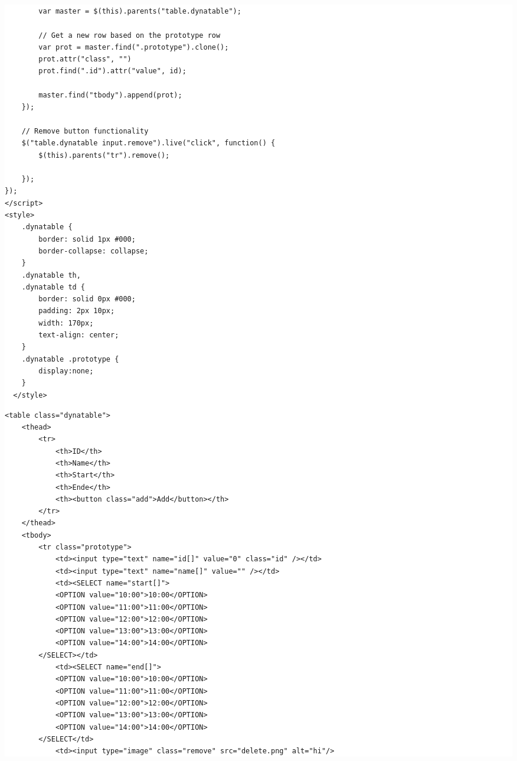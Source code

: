             var master = $(this).parents("table.dynatable");

            // Get a new row based on the prototype row
            var prot = master.find(".prototype").clone();
            prot.attr("class", "")
            prot.find(".id").attr("value", id);

            master.find("tbody").append(prot);
        });

        // Remove button functionality
        $("table.dynatable input.remove").live("click", function() {
            $(this).parents("tr").remove();

        });
    });
    </script>
    <style>
        .dynatable {
            border: solid 1px #000; 
            border-collapse: collapse;
        }
        .dynatable th,
        .dynatable td {
            border: solid 0px #000; 
            padding: 2px 10px;
            width: 170px;
            text-align: center;
        }
        .dynatable .prototype {
            display:none;
        }
      </style>
</head>
   <body>
    <FORM name="save_event_personal" method="post" action="fetchrequest.php">

    <table class="dynatable">
        <thead>
            <tr>
                <th>ID</th>
                <th>Name</th>
                <th>Start</th>
                <th>Ende</th>
                <th><button class="add">Add</button></th>
            </tr>
        </thead>
        <tbody>
            <tr class="prototype">
                <td><input type="text" name="id[]" value="0" class="id" /></td>
                <td><input type="text" name="name[]" value="" /></td>
                <td><SELECT name="start[]">
                <OPTION value="10:00">10:00</OPTION>
                <OPTION value="11:00">11:00</OPTION>
                <OPTION value="12:00">12:00</OPTION>
                <OPTION value="13:00">13:00</OPTION>
                <OPTION value="14:00">14:00</OPTION>
            </SELECT></td>
                <td><SELECT name="end[]">
                <OPTION value="10:00">10:00</OPTION>
                <OPTION value="11:00">11:00</OPTION>
                <OPTION value="12:00">12:00</OPTION>
                <OPTION value="13:00">13:00</OPTION>
                <OPTION value="14:00">14:00</OPTION>
            </SELECT</td>
                <td><input type="image" class="remove" src="delete.png" alt="hi"/>